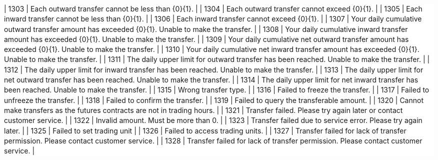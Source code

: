 | 1303       | Each outward transfer cannot be less than {0}{1}.                                                                                                                                                                            |
| 1304       | Each outward transfer cannot exceed {0}{1}.                                                                                                                                                                                  |
| 1305       | Each inward transfer cannot be less than {0}{1}.                                                                                                                                                                             |
| 1306       | Each inward transfer cannot exceed {0}{1}.                                                                                                                                                                                   |
| 1307       | Your daily cumulative outward transfer amount has exceeded {0}{1}. Unable to make the transfer.                                                                                                                              |
| 1308       | Your daily cumulative inward transfer amount has exceeded {0}{1}. Unable to make the transfer.                                                                                                                               |
| 1309       | Your daily cumulative net outward transfer amount has exceeded {0}{1}. Unable to make the transfer.                                                                                                                          |
| 1310       | Your daily cumulative net inward transfer amount has exceeded {0}{1}. Unable to make the transfer.                                                                                                                           |
| 1311       | The daily upper limit for outward transfer has been reached. Unable to make the transfer.                                                                                                                                    |
| 1312       | The daily upper limit for inward transfer has been reached. Unable to make the transfer.                                                                                                                                     |
| 1313       | The daily upper limit for net outward transfer has been reached. Unable to make the transfer.                                                                                                                                |
| 1314       | The daily upper limit for net inward transfer has been reached. Unable to make the transfer.                                                                                                                                 |
| 1315       | Wrong transfer type.                                                                                                                                                                                                         |
| 1316       | Failed to freeze the transfer.                                                                                                                                                                                               |
| 1317       | Failed to unfreeze the transfer.                                                                                                                                                                                             |
| 1318       | Failed to confirm the transfer.                                                                                                                                                                                              |
| 1319       | Failed to query the transferable amount.                                                                                                                                                                                     |
| 1320       | Cannot make transfers as the futures contracts are not in trading hours.                                                                                                                                                     |
| 1321       | Transfer failed. Please try again later or contact customer service.                                                                                                                                                         |
| 1322       | Invalid amount. Must be more than 0.                                                                                                                                                                                         |
| 1323       | Transfer failed due to service error. Please try again later.                                                                                                                                                                |
| 1325       | Failed to set trading unit                                                                                                                                                                                                   |
| 1326       | Failed to access trading units.                                                                                                                                                                                              |
| 1327       | Transfer failed for lack of transfer permission. Please contact customer service.                                                                                                                                            |
| 1328       | Transfer failed for lack of transfer permission. Please contact customer service.                                                                                                                                            |